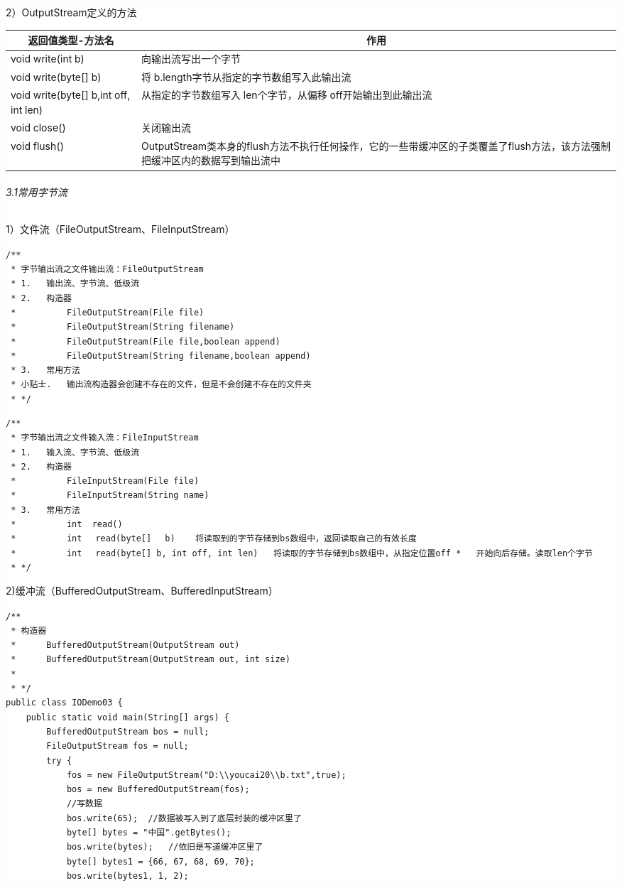 2）OutputStream定义的方法

| 返回值类型-方法名                      | 作用                                                         |
| -------------------------------------- | ------------------------------------------------------------ |
| void  write(int b)                     | 向输出流写出一个字节                                         |
| void  write(byte[] b)                  | 将 b.length字节从指定的字节数组写入此输出流                  |
| void  write(byte[] b,int off, int len) | 从指定的字节数组写入 len个字节，从偏移 off开始输出到此输出流 |
| void  close()                          | 关闭输出流                                                   |
| void  flush()                          | OutputStream类本身的flush方法不执行任何操作，它的一些带缓冲区的子类覆盖了flush方法，该方法强制把缓冲区内的数据写到输出流中 |

###### 3.1常用字节流

1）文件流（FileOutputStream、FileInputStream）

```
/**
 * 字节输出流之文件输出流：FileOutputStream
 * 1.   输出流、字节流、低级流
 * 2.   构造器
 *			FileOutputStream(File file)
 *			FileOutputStream(String filename)
 *			FileOutputStream(File file,boolean append)
 *			FileOutputStream(String filename,boolean append)
 * 3.   常用方法
 * 小贴士.   输出流构造器会创建不存在的文件，但是不会创建不存在的文件夹
 * */
```

```
/**
 * 字节输出流之文件输入流：FileInputStream
 * 1.   输入流、字节流、低级流
 * 2.   构造器
 *          FileInputStream(File file)
 *          FileInputStream(String name)
 * 3.   常用方法
 *          int  read()
 *          int 　read(byte[] 　b)    将读取到的字节存储到bs数组中，返回读取自己的有效长度
 *          int　 read(byte[] b, int off, int len)   将读取的字节存储到bs数组中，从指定位置off	*	开始向后存储。读取len个字节
 * */
```

2)缓冲流（BufferedOutputStream、BufferedInputStream）

```
/**
 * 构造器
 *      BufferedOutputStream(OutputStream out)
 *      BufferedOutputStream(OutputStream out, int size)
 *
 * */
public class IODemo03 {
    public static void main(String[] args) {
        BufferedOutputStream bos = null;
        FileOutputStream fos = null;
        try {
            fos = new FileOutputStream("D:\\youcai20\\b.txt",true);
            bos = new BufferedOutputStream(fos);
            //写数据
            bos.write(65);  //数据被写入到了底层封装的缓冲区里了
            byte[] bytes = "中国".getBytes();
            bos.write(bytes);   //依旧是写道缓冲区里了
            byte[] bytes1 = {66, 67, 68, 69, 70};
            bos.write(bytes1, 1, 2);
```